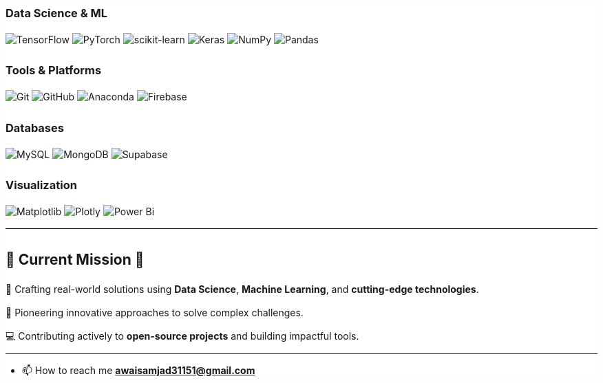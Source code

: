 
### Data Science & ML
![TensorFlow](https://img.shields.io/badge/TensorFlow-%23FF6F00.svg?style=for-the-badge&logo=TensorFlow&logoColor=white)
![PyTorch](https://img.shields.io/badge/PyTorch-%23EE4C2C.svg?style=for-the-badge&logo=PyTorch&logoColor=white)
![scikit-learn](https://img.shields.io/badge/scikit--learn-%23F7931E.svg?style=for-the-badge&logo=scikit-learn&logoColor=white)
![Keras](https://img.shields.io/badge/Keras-%23D00000.svg?style=for-the-badge&logo=Keras&logoColor=white)
![NumPy](https://img.shields.io/badge/numpy-%23013243.svg?style=for-the-badge&logo=numpy&logoColor=white)
![Pandas](https://img.shields.io/badge/pandas-%23150458.svg?style=for-the-badge&logo=pandas&logoColor=white)

### Tools & Platforms
![Git](https://img.shields.io/badge/git-%23F05033.svg?style=for-the-badge&logo=git&logoColor=white)
![GitHub](https://img.shields.io/badge/github-%23121011.svg?style=for-the-badge&logo=github&logoColor=white)
![Anaconda](https://img.shields.io/badge/Anaconda-%2344A833.svg?style=for-the-badge&logo=anaconda&logoColor=white)
![Firebase](https://img.shields.io/badge/firebase-%23039BE5.svg?style=for-the-badge&logo=firebase)

### Databases
![MySQL](https://img.shields.io/badge/mysql-4479A1.svg?style=for-the-badge&logo=mysql&logoColor=white)
![MongoDB](https://img.shields.io/badge/MongoDB-%234ea94b.svg?style=for-the-badge&logo=mongodb&logoColor=white)
![Supabase](https://img.shields.io/badge/Supabase-%233B94D9.svg?style=for-the-badge&logo=supabase&logoColor=white)



### Visualization
![Matplotlib](https://img.shields.io/badge/Matplotlib-%23ffffff.svg?style=for-the-badge&logo=Matplotlib&logoColor=black)
![Plotly](https://img.shields.io/badge/Plotly-%233F4F75.svg?style=for-the-badge&logo=plotly&logoColor=white)
![Power Bi](https://img.shields.io/badge/power_bi-F2C811?style=for-the-badge&logo=powerbi&logoColor=black)

</div>

---

## 🚀 Current Mission 🌟

🎯 Crafting real-world solutions using **Data Science**, **Machine Learning**, and **cutting-edge technologies**.

🤖 Pioneering innovative approaches to solve complex challenges.

💻 Contributing actively to **open-source projects** and building impactful tools.

---

- 📫 How to reach me **awaisamjad31151@gmail.com**
